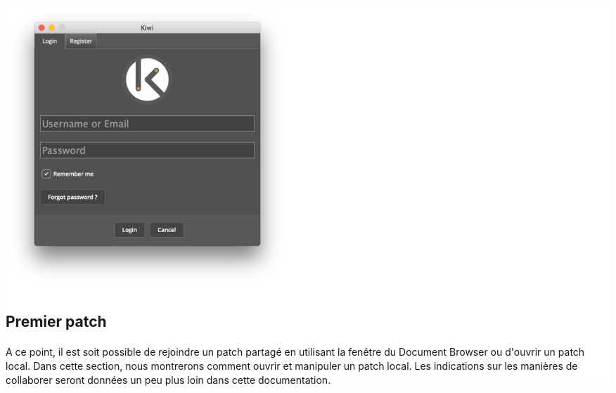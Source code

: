 <img title="register" src="./img/loginWindow.png" height=400px/>

## Premier patch

A ce point, il est soit possible de rejoindre un patch partagé en utilisant la fenêtre du Document Browser ou d'ouvrir un patch local. Dans cette section, nous montrerons comment ouvrir et manipuler un patch local. Les indications sur les manières de collaborer seront données un peu plus loin dans cette documentation.
